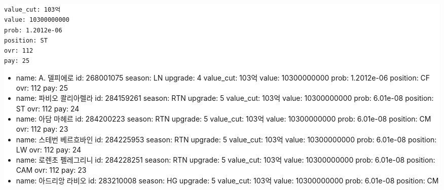     value_cut: 103억
    value: 10300000000
    prob: 1.2012e-06
    position: ST
    ovr: 112
    pay: 25
  - name: A. 델피에로
    id: 268001075
    season: LN
    upgrade: 4
    value_cut: 103억
    value: 10300000000
    prob: 1.2012e-06
    position: CF
    ovr: 112
    pay: 25
  - name: 파비오 콸리아렐라
    id: 284159261
    season: RTN
    upgrade: 5
    value_cut: 103억
    value: 10300000000
    prob: 6.01e-08
    position: ST
    ovr: 112
    pay: 24
  - name: 아담 마헤르
    id: 284200223
    season: RTN
    upgrade: 5
    value_cut: 103억
    value: 10300000000
    prob: 6.01e-08
    position: CM
    ovr: 112
    pay: 23
  - name: 스테번 베르흐바인
    id: 284225953
    season: RTN
    upgrade: 5
    value_cut: 103억
    value: 10300000000
    prob: 6.01e-08
    position: LW
    ovr: 112
    pay: 24
  - name: 로렌초 펠레그리니
    id: 284228251
    season: RTN
    upgrade: 5
    value_cut: 103억
    value: 10300000000
    prob: 6.01e-08
    position: CAM
    ovr: 112
    pay: 23
  - name: 아드리앙 라비오
    id: 283210008
    season: HG
    upgrade: 5
    value_cut: 103억
    value: 10300000000
    prob: 6.01e-08
    position: CM